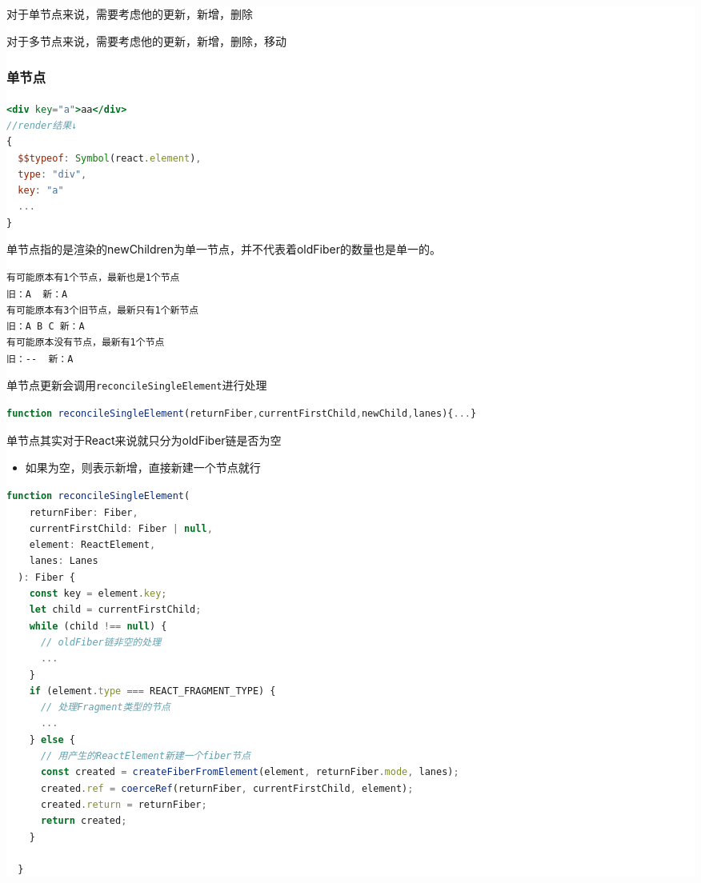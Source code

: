 对于单节点来说，需要考虑他的更新，新增，删除

对于多节点来说，需要考虑他的更新，新增，删除，移动

### 单节点

```jsx
<div key="a">aa</div>
//render结果↓
{
  $$typeof: Symbol(react.element),
  type: "div",
  key: "a"
  ...
}
```

单节点指的是渲染的newChildren为单一节点，并不代表着oldFiber的数量也是单一的。

```text
有可能原本有1个节点，最新也是1个节点
旧：A  新：A
有可能原本有3个旧节点，最新只有1个新节点
旧：A B C 新：A
有可能原本没有节点，最新有1个节点
旧：--  新：A
```

单节点更新会调用`reconcileSingleElement`进行处理

```jsx
function reconcileSingleElement(returnFiber,currentFirstChild,newChild,lanes){...}
```

单节点其实对于React来说就只分为oldFiber链是否为空

+   如果为空，则表示新增，直接新建一个节点就行

```jsx
function reconcileSingleElement(
    returnFiber: Fiber,
    currentFirstChild: Fiber | null,
    element: ReactElement,
    lanes: Lanes
  ): Fiber {
    const key = element.key;
    let child = currentFirstChild;
    while (child !== null) {
      // oldFiber链非空的处理
      ...
    }
    if (element.type === REACT_FRAGMENT_TYPE) {
      // 处理Fragment类型的节点
      ...
    } else {
      // 用产生的ReactElement新建一个fiber节点
      const created = createFiberFromElement(element, returnFiber.mode, lanes);
      created.ref = coerceRef(returnFiber, currentFirstChild, element);
      created.return = returnFiber;
      return created;
    }

  }
```
